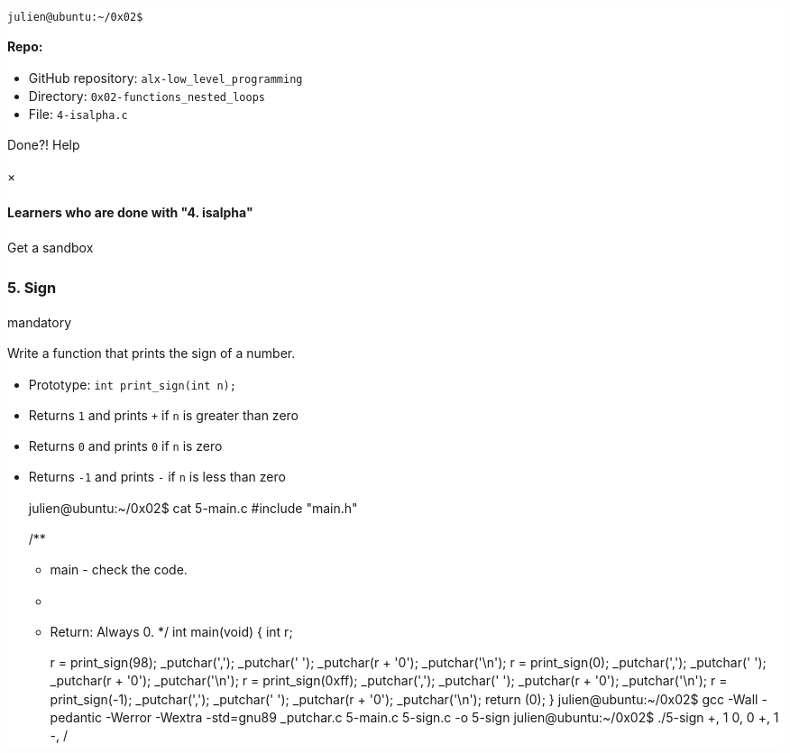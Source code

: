     julien@ubuntu:~/0x02$ 
    

**Repo:**

*   GitHub repository: `alx-low_level_programming`
*   Directory: `0x02-functions_nested_loops`
*   File: `4-isalpha.c`

Done?! Help

×

#### Learners who are done with "4. isalpha"

Get a sandbox

### 5\. Sign

mandatory

Write a function that prints the sign of a number.

*   Prototype: `int print_sign(int n);`
*   Returns `1` and prints `+` if `n` is greater than zero
*   Returns `0` and prints `0` if `n` is zero
*   Returns `-1` and prints `-` if `n` is less than zero

    julien@ubuntu:~/0x02$ cat 5-main.c
    #include "main.h"
    
    /**
     * main - check the code.
     *
     * Return: Always 0.
     */
    int main(void)
    {
        int r;
    
        r = print_sign(98);
        _putchar(',');
        _putchar(' ');
        _putchar(r + '0');
        _putchar('\n');
        r = print_sign(0);
        _putchar(',');
        _putchar(' ');
        _putchar(r + '0');
        _putchar('\n');
        r = print_sign(0xff);
        _putchar(',');
        _putchar(' ');
        _putchar(r + '0');
        _putchar('\n');
        r = print_sign(-1);
        _putchar(',');
        _putchar(' ');
        _putchar(r + '0');
        _putchar('\n');
        return (0);
    }
    julien@ubuntu:~/0x02$ gcc -Wall -pedantic -Werror -Wextra -std=gnu89 _putchar.c 5-main.c 5-sign.c -o 5-sign
    julien@ubuntu:~/0x02$ ./5-sign 
    +, 1
    0, 0
    +, 1
    -, /